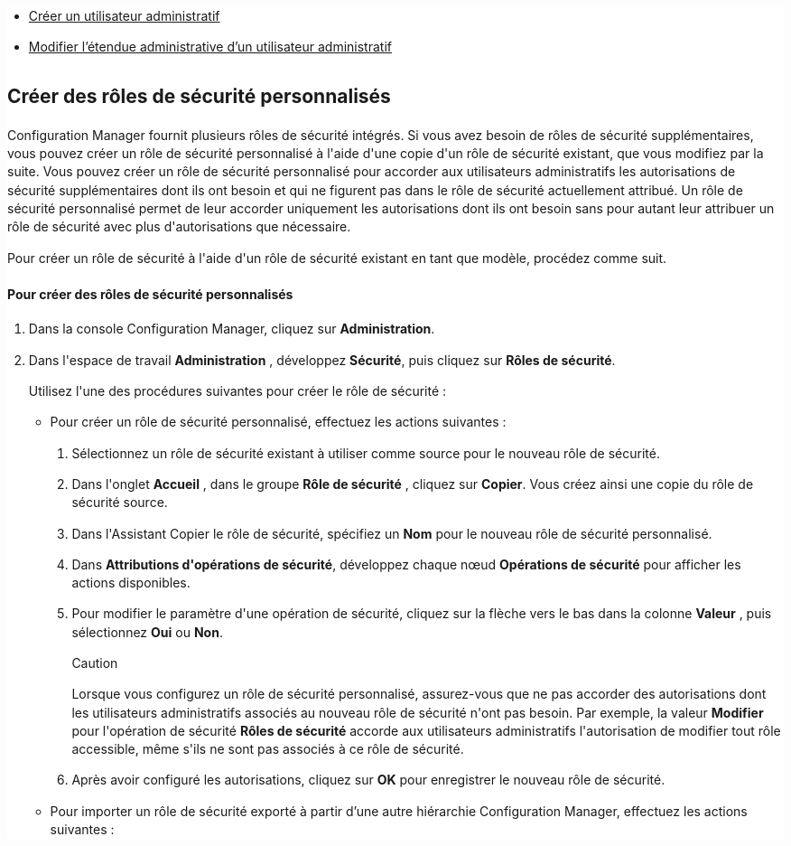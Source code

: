 -   [Créer un utilisateur administratif](#BKMK_Create_AdminUser)  

-   [Modifier l’étendue administrative d’un utilisateur administratif](#BKMK_ModAdminUser)  

##  <a name="a-namebkmkcreatesecrolea-create-custom-security-roles"></a><a name="BKMK_CreateSecRole"></a> Créer des rôles de sécurité personnalisés  
 Configuration Manager fournit plusieurs rôles de sécurité intégrés. Si vous avez besoin de rôles de sécurité supplémentaires, vous pouvez créer un rôle de sécurité personnalisé à l'aide d'une copie d'un rôle de sécurité existant, que vous modifiez par la suite. Vous pouvez créer un rôle de sécurité personnalisé pour accorder aux utilisateurs administratifs les autorisations de sécurité supplémentaires dont ils ont besoin et qui ne figurent pas dans le rôle de sécurité actuellement attribué. Un rôle de sécurité personnalisé permet de leur accorder uniquement les autorisations dont ils ont besoin sans pour autant leur attribuer un rôle de sécurité avec plus d'autorisations que nécessaire.  

 Pour créer un rôle de sécurité à l'aide d'un rôle de sécurité existant en tant que modèle, procédez comme suit.  

#### <a name="to-create-custom-security-roles"></a>Pour créer des rôles de sécurité personnalisés  

1.  Dans la console Configuration Manager, cliquez sur **Administration**.  

2.  Dans l'espace de travail **Administration** , développez **Sécurité**, puis cliquez sur **Rôles de sécurité**.  

     Utilisez l'une des procédures suivantes pour créer le rôle de sécurité :  

    -   Pour créer un rôle de sécurité personnalisé, effectuez les actions suivantes :  

        1.  Sélectionnez un rôle de sécurité existant à utiliser comme source pour le nouveau rôle de sécurité.  

        2.  Dans l'onglet **Accueil** , dans le groupe **Rôle de sécurité** , cliquez sur **Copier**. Vous créez ainsi une copie du rôle de sécurité source.  

        3.  Dans l'Assistant Copier le rôle de sécurité, spécifiez un **Nom** pour le nouveau rôle de sécurité personnalisé.  

        4.  Dans **Attributions d'opérations de sécurité**, développez chaque nœud **Opérations de sécurité** pour afficher les actions disponibles.  

        5.  Pour modifier le paramètre d'une opération de sécurité, cliquez sur la flèche vers le bas dans la colonne **Valeur** , puis sélectionnez **Oui** ou **Non**.  

            > [!CAUTION]  
            >  Lorsque vous configurez un rôle de sécurité personnalisé, assurez-vous que ne pas accorder des autorisations dont les utilisateurs administratifs associés au nouveau rôle de sécurité n'ont pas besoin. Par exemple, la valeur **Modifier** pour l'opération de sécurité **Rôles de sécurité** accorde aux utilisateurs administratifs l'autorisation de modifier tout rôle accessible, même s'ils ne sont pas associés à ce rôle de sécurité.  

        6.  Après avoir configuré les autorisations, cliquez sur **OK** pour enregistrer le nouveau rôle de sécurité.  

    -   Pour importer un rôle de sécurité exporté à partir d’une autre hiérarchie Configuration Manager, effectuez les actions suivantes :  
